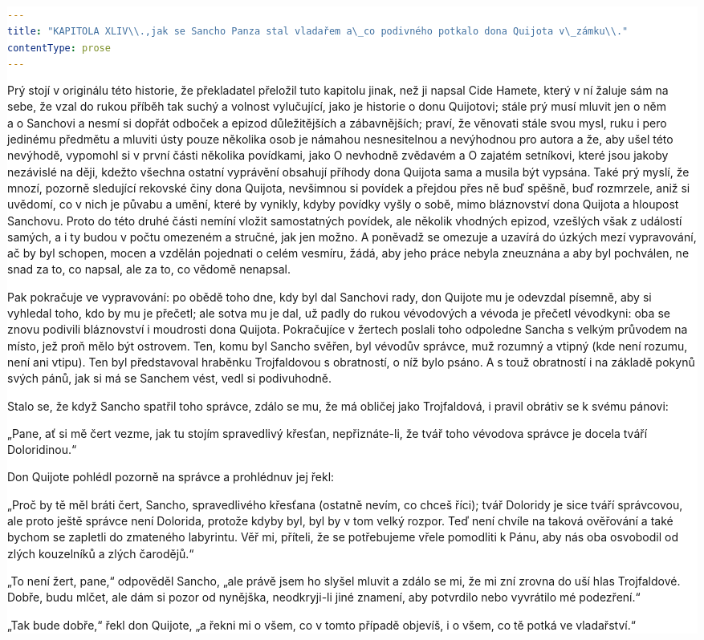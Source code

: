 ```yaml
---
title: "KAPITOLA XLIV\\.,jak se Sancho Panza stal vladařem a\_co podivného potkalo dona Quijota v\_zámku\\."
contentType: prose
---
```


<section>

Prý stojí v originálu této historie, že překladatel přeložil tuto kapitolu jinak, než ji napsal Cide Hamete, který v ní žaluje sám na sebe, že vzal do rukou příběh tak suchý a volnost vylučující, jako je historie o donu Quijotovi; stále prý musí mluvit jen o něm a o Sanchovi a nesmí si dopřát odboček a epizod důležitějších a zábavnějších; praví, že věnovati stále svou mysl, ruku i pero jedinému předmětu a mluviti ústy pouze několika osob je námahou nesnesitelnou a nevýhodnou pro autora a že, aby ušel této nevýhodě, vypomohl si v první části několika povídkami, jako O nevhodně zvědavém a O zajatém setníkovi, které jsou jakoby nezávislé na ději, kdežto všechna ostatní vyprávění obsahují příhody dona Quijota sama a musila být vypsána. Také prý myslí, že mnozí, pozorně sledující rekovské činy dona Quijota, nevšimnou si povídek a přejdou přes ně buď spěšně, buď rozmrzele, aniž si uvědomí, co v nich je půvabu a umění, které by vynikly, kdyby povídky vyšly o sobě, mimo bláznovství dona Quijota a hloupost Sanchovu. Proto do této druhé části nemíní vložit samostatných povídek, ale několik vhodných epizod, vzešlých však z událostí samých, a i ty budou v počtu omezeném a stručné, jak jen možno. A poněvadž se omezuje a uzavírá do úzkých mezí vypravování, ač by byl schopen, mocen a vzdělán pojednati o celém vesmíru, žádá, aby jeho práce nebyla zneuznána a aby byl pochválen, ne snad za to, co napsal, ale za to, co vědomě nenapsal.

Pak pokračuje ve vypravování: po obědě toho dne, kdy byl dal Sanchovi rady, don Quijote mu je odevzdal písemně, aby si vyhledal toho, kdo by mu je přečetl; ale sotva mu je dal, už padly do rukou vévodových a vévoda je přečetl vévodkyni: oba se znovu podivili bláznovství i moudrosti dona Quijota. Pokračujíce v žertech poslali toho odpoledne Sancha s velkým průvodem na místo, jež proň mělo být ostrovem. Ten, komu byl Sancho svěřen, byl vévodův správce, muž rozumný a vtipný (kde není rozumu, není ani vtipu). Ten byl představoval hraběnku Trojfaldovou s obratností, o níž bylo psáno. A s touž obratností i na základě pokynů svých pánů, jak si má se Sanchem vést, vedl si podivuhodně.

Stalo se, že když Sancho spatřil toho správce, zdálo se mu, že má obličej jako Trojfaldová, i pravil obrátiv se k svému pánovi:

„Pane, ať si mě čert vezme, jak tu stojím spravedlivý křesťan, nepřiznáte-li, že tvář toho vévodova správce je docela tváří Doloridinou.“

Don Quijote pohlédl pozorně na správce a prohlédnuv jej řekl:

„Proč by tě měl bráti čert, Sancho, spravedlivého křesťana (ostatně nevím, co chceš říci); tvář Doloridy je sice tváří správcovou, ale proto ještě správce není Dolorida, protože kdyby byl, byl by v tom velký rozpor. Teď není chvíle na taková ověřování a také bychom se zapletli do zmateného labyrintu. Věř mi, příteli, že se potřebujeme vřele pomodliti k Pánu, aby nás oba osvobodil od zlých kouzelníků a zlých čarodějů.“

„To není žert, pane,“ odpověděl Sancho, „ale právě jsem ho slyšel mluvit a zdálo se mi, že mi zní zrovna do uší hlas Trojfaldové. Dobře, budu mlčet, ale dám si pozor od nynějška, neodkryji-li jiné znamení, aby potvrdilo nebo vyvrátilo mé podezření.“

„Tak bude dobře,“ řekl don Quijote, „a řekni mi o všem, co v tomto případě objevíš, i o všem, co tě potká ve vladařství.“
